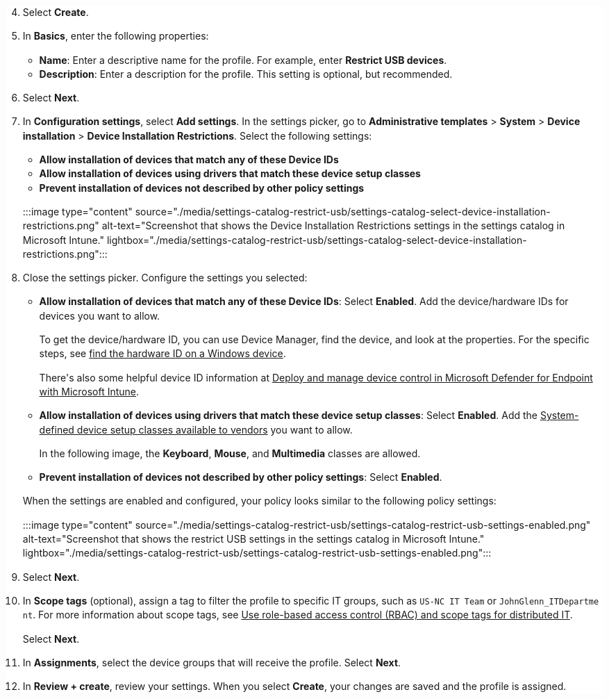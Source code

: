 4. Select **Create**.
5. In **Basics**, enter the following properties:

    - **Name**: Enter a descriptive name for the profile. For example, enter **Restrict USB devices**.
    - **Description**: Enter a description for the profile. This setting is optional, but recommended.

6. Select **Next**.
7. In **Configuration settings**, select **Add settings**. In the settings picker, go to **Administrative templates** > **System** > **Device installation** > **Device Installation Restrictions**. Select the following settings:

    - **Allow installation of devices that match any of these Device IDs**
    - **Allow installation of devices using drivers that match these device setup classes**
    - **Prevent installation of devices not described by other policy settings**

    :::image type="content" source="./media/settings-catalog-restrict-usb/settings-catalog-select-device-installation-restrictions.png" alt-text="Screenshot that shows the Device Installation Restrictions settings in the settings catalog in Microsoft Intune." lightbox="./media/settings-catalog-restrict-usb/settings-catalog-select-device-installation-restrictions.png":::

8. Close the settings picker. Configure the settings you selected:

    - **Allow installation of devices that match any of these Device IDs**: Select **Enabled**. Add the device/hardware IDs for devices you want to allow.

      To get the device/hardware ID, you can use Device Manager, find the device, and look at the properties. For the specific steps, see [find the hardware ID on a Windows device](/windows-hardware/drivers/install/hardware-ids).

      There's also some helpful device ID information at [Deploy and manage device control in Microsoft Defender for Endpoint with Microsoft Intune](/defender-endpoint/device-control-deploy-manage-intune).

    - **Allow installation of devices using drivers that match these device setup classes**: Select **Enabled**. Add the [System-defined device setup classes available to vendors](/windows-hardware/drivers/install/system-defined-device-setup-classes-available-to-vendors) you want to allow.

      In the following image, the **Keyboard**, **Mouse**, and **Multimedia** classes are allowed.

    - **Prevent installation of devices not described by other policy settings**: Select **Enabled**.

    When the settings are enabled and configured, your policy looks similar to the following policy settings:

    :::image type="content" source="./media/settings-catalog-restrict-usb/settings-catalog-restrict-usb-settings-enabled.png" alt-text="Screenshot that shows the restrict USB settings in the settings catalog in Microsoft Intune." lightbox="./media/settings-catalog-restrict-usb/settings-catalog-restrict-usb-settings-enabled.png":::

9. Select **Next**.
10. In **Scope tags** (optional), assign a tag to filter the profile to specific IT groups, such as `US-NC IT Team` or `JohnGlenn_ITDepartment`. For more information about scope tags, see [Use role-based access control (RBAC) and scope tags for distributed IT](../fundamentals/scope-tags.md).

    Select **Next**.

11. In **Assignments**, select the device groups that will receive the profile. Select **Next**.

12. In **Review + create**, review your settings. When you select **Create**, your changes are saved and the profile is assigned.
